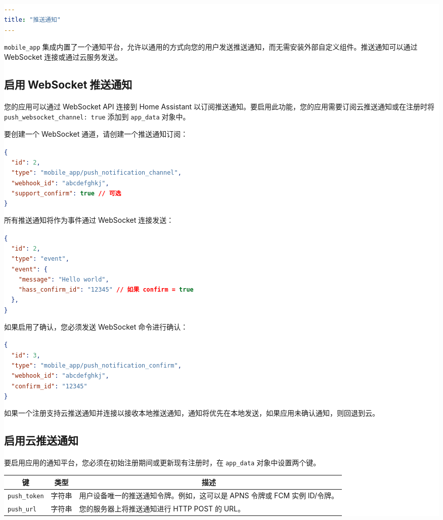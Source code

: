 ```yaml
---
title: "推送通知"
---
```


`mobile_app` 集成内置了一个通知平台，允许以通用的方式向您的用户发送推送通知，而无需安装外部自定义组件。推送通知可以通过 WebSocket 连接或通过云服务发送。

## 启用 WebSocket 推送通知

您的应用可以通过 WebSocket API 连接到 Home Assistant 以订阅推送通知。要启用此功能，您的应用需要订阅云推送通知或在注册时将 `push_websocket_channel: true` 添加到 `app_data` 对象中。

要创建一个 WebSocket 通道，请创建一个推送通知订阅：

```json
{
  "id": 2,
  "type": "mobile_app/push_notification_channel",
  "webhook_id": "abcdefghkj",
  "support_confirm": true // 可选
}
```

所有推送通知将作为事件通过 WebSocket 连接发送：

```json
{
  "id": 2,
  "type": "event",
  "event": {
    "message": "Hello world",
    "hass_confirm_id": "12345" // 如果 confirm = true
  },
}
```

如果启用了确认，您必须发送 WebSocket 命令进行确认：

```json
{
  "id": 3,
  "type": "mobile_app/push_notification_confirm",
  "webhook_id": "abcdefghkj",
  "confirm_id": "12345"
}
```

如果一个注册支持云推送通知并连接以接收本地推送通知，通知将优先在本地发送，如果应用未确认通知，则回退到云。

## 启用云推送通知

要启用应用的通知平台，您必须在初始注册期间或更新现有注册时，在 `app_data` 对象中设置两个键。

| 键 | 类型 | 描述 |
| --- | ---- | ----------- |
| `push_token` | 字符串 | 用户设备唯一的推送通知令牌。例如，这可以是 APNS 令牌或 FCM 实例 ID/令牌。 |
| `push_url` | 字符串 | 您的服务器上将推送通知进行 HTTP POST 的 URL。 |
